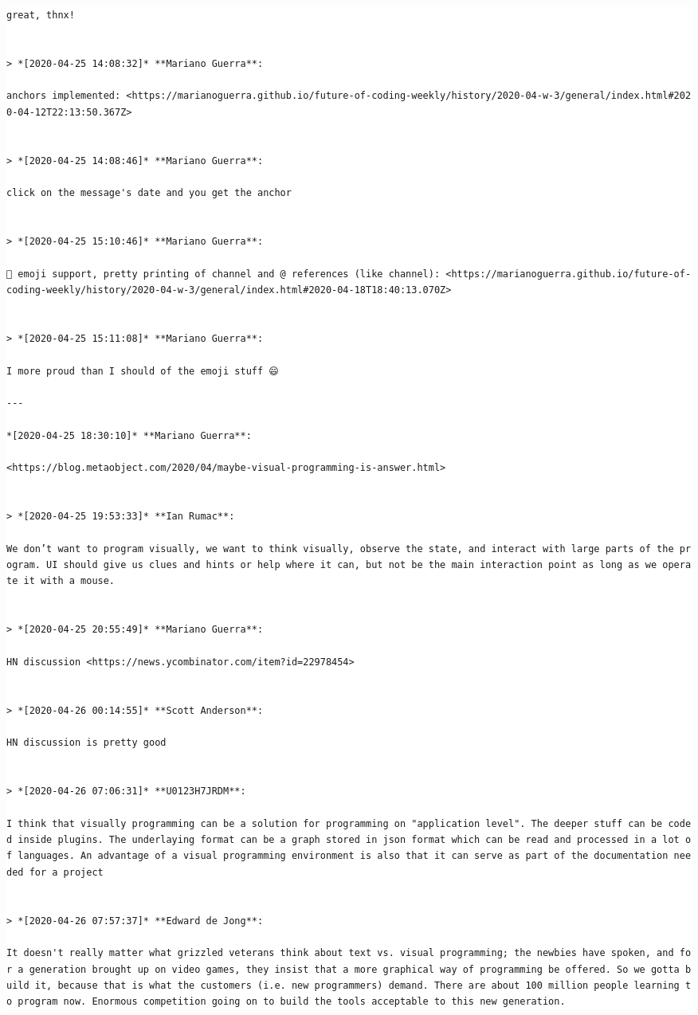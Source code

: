 ```project(
great, thnx!


> *[2020-04-25 14:08:32]* **Mariano Guerra**:

anchors implemented: <https://marianoguerra.github.io/future-of-coding-weekly/history/2020-04-w-3/general/index.html#2020-04-12T22:13:50.367Z>


> *[2020-04-25 14:08:46]* **Mariano Guerra**:

click on the message's date and you get the anchor


> *[2020-04-25 15:10:46]* **Mariano Guerra**:

📯 emoji support, pretty printing of channel and @ references (like channel): <https://marianoguerra.github.io/future-of-coding-weekly/history/2020-04-w-3/general/index.html#2020-04-18T18:40:13.070Z>


> *[2020-04-25 15:11:08]* **Mariano Guerra**:

I more proud than I should of the emoji stuff 😄

---

*[2020-04-25 18:30:10]* **Mariano Guerra**:

<https://blog.metaobject.com/2020/04/maybe-visual-programming-is-answer.html>


> *[2020-04-25 19:53:33]* **Ian Rumac**:

We don’t want to program visually, we want to think visually, observe the state, and interact with large parts of the program. UI should give us clues and hints or help where it can, but not be the main interaction point as long as we operate it with a mouse.


> *[2020-04-25 20:55:49]* **Mariano Guerra**:

HN discussion <https://news.ycombinator.com/item?id=22978454>


> *[2020-04-26 00:14:55]* **Scott Anderson**:

HN discussion is pretty good


> *[2020-04-26 07:06:31]* **U0123H7JRDM**:

I think that visually programming can be a solution for programming on "application level". The deeper stuff can be coded inside plugins. The underlaying format can be a graph stored in json format which can be read and processed in a lot of languages. An advantage of a visual programming environment is also that it can serve as part of the documentation needed for a project


> *[2020-04-26 07:57:37]* **Edward de Jong**:

It doesn't really matter what grizzled veterans think about text vs. visual programming; the newbies have spoken, and for a generation brought up on video games, they insist that a more graphical way of programming be offered. So we gotta build it, because that is what the customers (i.e. new programmers) demand. There are about 100 million people learning to program now. Enormous competition going on to build the tools acceptable to this new generation.
```
